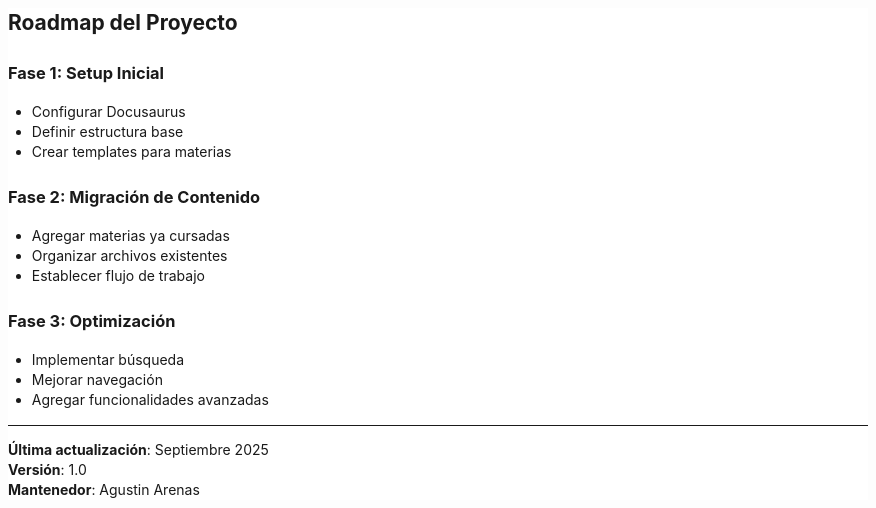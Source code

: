 ## Roadmap del Proyecto

### Fase 1: Setup Inicial

- Configurar Docusaurus
- Definir estructura base
- Crear templates para materias

### Fase 2: Migración de Contenido

- Agregar materias ya cursadas
- Organizar archivos existentes
- Establecer flujo de trabajo

### Fase 3: Optimización

- Implementar búsqueda
- Mejorar navegación
- Agregar funcionalidades avanzadas

---

**Última actualización**: Septiembre 2025  
**Versión**: 1.0  
**Mantenedor**: Agustin Arenas
